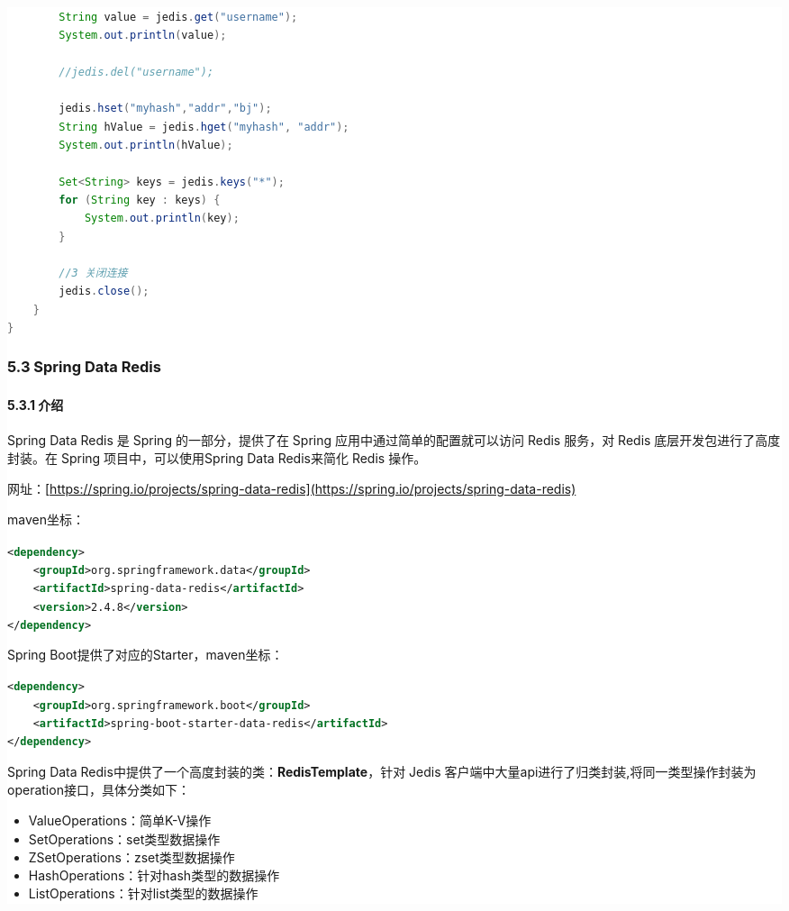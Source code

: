 ```java
        String value = jedis.get("username");
        System.out.println(value);

        //jedis.del("username");

        jedis.hset("myhash","addr","bj");
        String hValue = jedis.hget("myhash", "addr");
        System.out.println(hValue);

        Set<String> keys = jedis.keys("*");
        for (String key : keys) {
            System.out.println(key);
        }

        //3 关闭连接
        jedis.close();
    }
}
```

### 5.3 Spring Data Redis

#### 5.3.1 介绍

Spring Data Redis 是 Spring 的一部分，提供了在 Spring 应用中通过简单的配置就可以访问 Redis 服务，对 Redis 底层开发包进行了高度封装。在 Spring 项目中，可以使用Spring Data Redis来简化 Redis 操作。

网址：[https://spring.io/projects/spring-data-redis](https://spring.io/projects/spring-data-redis)

maven坐标：

```xml
<dependency>
    <groupId>org.springframework.data</groupId>
    <artifactId>spring-data-redis</artifactId>
    <version>2.4.8</version>
</dependency>
```

Spring Boot提供了对应的Starter，maven坐标：

```xml
<dependency>
    <groupId>org.springframework.boot</groupId>
    <artifactId>spring-boot-starter-data-redis</artifactId>
</dependency>
```

Spring Data Redis中提供了一个高度封装的类：**RedisTemplate**，针对 Jedis 客户端中大量api进行了归类封装,将同一类型操作封装为operation接口，具体分类如下：

- ValueOperations：简单K-V操作
- SetOperations：set类型数据操作
- ZSetOperations：zset类型数据操作
- HashOperations：针对hash类型的数据操作
- ListOperations：针对list类型的数据操作
